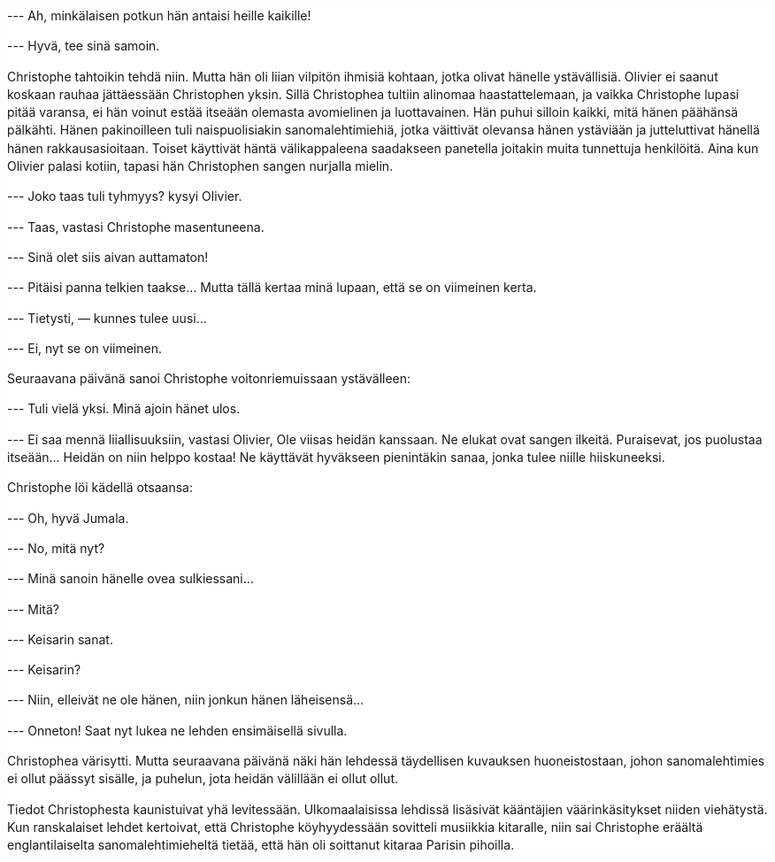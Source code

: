 --- Ah, minkälaisen potkun hän antaisi heille kaikille!

--- Hyvä, tee sinä samoin.

Christophe tahtoikin tehdä niin. Mutta hän oli liian vilpitön ihmisiä kohtaan, jotka olivat hänelle ystävällisiä. Olivier ei saanut koskaan rauhaa jättäessään Christophen yksin. Sillä Christophea tultiin alinomaa haastattelemaan, ja vaikka Christophe lupasi pitää varansa, ei hän voinut estää itseään olemasta avomielinen ja luottavainen. Hän puhui silloin kaikki, mitä hänen päähänsä pälkähti. Hänen pakinoilleen tuli naispuolisiakin sanomalehtimiehiä, jotka väittivät olevansa hänen ystäviään ja jutteluttivat hänellä hänen rakkausasioitaan. Toiset käyttivät häntä välikappaleena saadakseen panetella joitakin muita tunnettuja henkilöitä. Aina kun Olivier palasi kotiin, tapasi hän Christophen sangen nurjalla mielin.

--- Joko taas tuli tyhmyys? kysyi Olivier.

--- Taas, vastasi Christophe masentuneena.

--- Sinä olet siis aivan auttamaton!

--- Pitäisi panna telkien taakse… Mutta tällä kertaa minä lupaan, että se on viimeinen kerta.

--- Tietysti, — kunnes tulee uusi…

--- Ei, nyt se on viimeinen.

Seuraavana päivänä sanoi Christophe voitonriemuissaan ystävälleen:

--- Tuli vielä yksi. Minä ajoin hänet ulos.

--- Ei saa mennä liiallisuuksiin, vastasi Olivier, Ole viisas heidän kanssaan. Ne elukat ovat sangen ilkeitä. Puraisevat, jos puolustaa itseään… Heidän on niin helppo kostaa! Ne käyttävät hyväkseen pienintäkin sanaa, jonka tulee niille hiiskuneeksi.

Christophe löi kädellä otsaansa:

--- Oh, hyvä Jumala.

--- No, mitä nyt?

--- Minä sanoin hänelle ovea sulkiessani…

--- Mitä?

--- Keisarin sanat.

--- Keisarin?

--- Niin, elleivät ne ole hänen, niin jonkun hänen läheisensä…

--- Onneton! Saat nyt lukea ne lehden ensimäisellä sivulla.

Christophea värisytti. Mutta seuraavana päivänä näki hän lehdessä täydellisen kuvauksen huoneistostaan, johon sanomalehtimies ei ollut päässyt sisälle, ja puhelun, jota heidän välillään ei ollut ollut.

Tiedot Christophesta kaunistuivat yhä levitessään. Ulkomaalaisissa lehdissä lisäsivät kääntäjien väärinkäsitykset niiden viehätystä. Kun ranskalaiset lehdet kertoivat, että Christophe köyhyydessään sovitteli musiikkia kitaralle, niin sai Christophe eräältä englantilaiselta sanomalehtimieheltä tietää, että hän oli soittanut kitaraa Parisin pihoilla.
